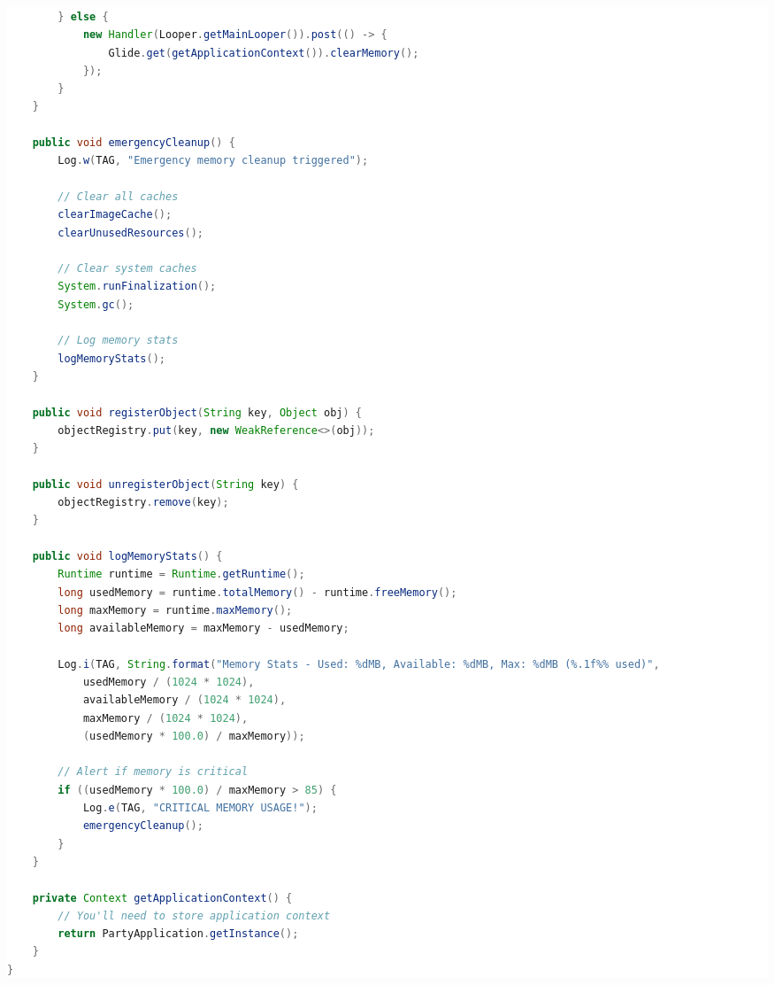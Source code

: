 ```java
        } else {
            new Handler(Looper.getMainLooper()).post(() -> {
                Glide.get(getApplicationContext()).clearMemory();
            });
        }
    }
    
    public void emergencyCleanup() {
        Log.w(TAG, "Emergency memory cleanup triggered");
        
        // Clear all caches
        clearImageCache();
        clearUnusedResources();
        
        // Clear system caches
        System.runFinalization();
        System.gc();
        
        // Log memory stats
        logMemoryStats();
    }
    
    public void registerObject(String key, Object obj) {
        objectRegistry.put(key, new WeakReference<>(obj));
    }
    
    public void unregisterObject(String key) {
        objectRegistry.remove(key);
    }
    
    public void logMemoryStats() {
        Runtime runtime = Runtime.getRuntime();
        long usedMemory = runtime.totalMemory() - runtime.freeMemory();
        long maxMemory = runtime.maxMemory();
        long availableMemory = maxMemory - usedMemory;
        
        Log.i(TAG, String.format("Memory Stats - Used: %dMB, Available: %dMB, Max: %dMB (%.1f%% used)",
            usedMemory / (1024 * 1024),
            availableMemory / (1024 * 1024),
            maxMemory / (1024 * 1024),
            (usedMemory * 100.0) / maxMemory));
            
        // Alert if memory is critical
        if ((usedMemory * 100.0) / maxMemory > 85) {
            Log.e(TAG, "CRITICAL MEMORY USAGE!");
            emergencyCleanup();
        }
    }
    
    private Context getApplicationContext() {
        // You'll need to store application context
        return PartyApplication.getInstance();
    }
}
```
